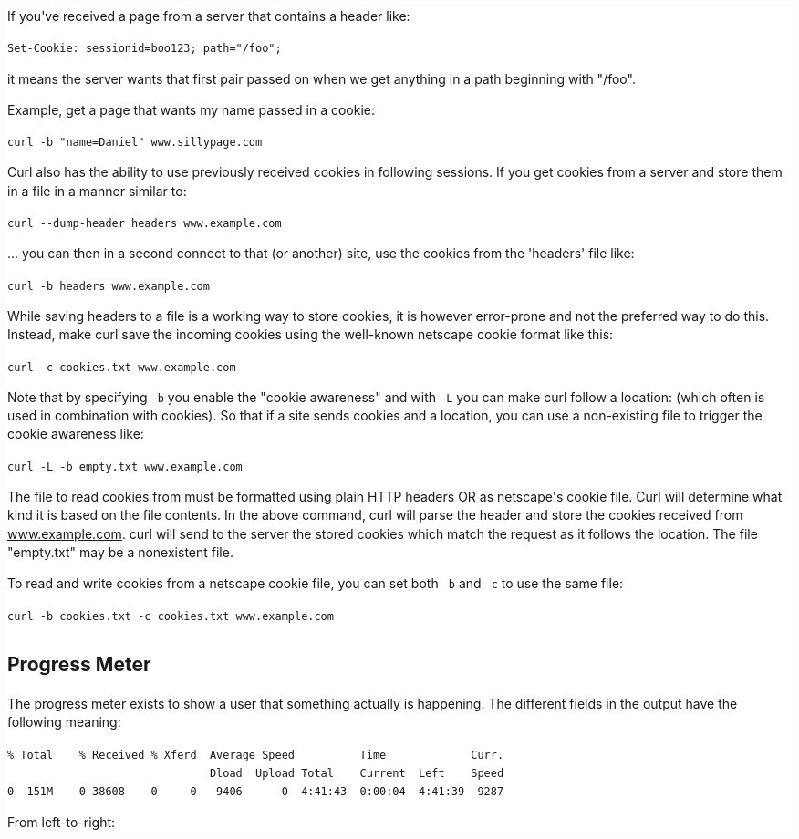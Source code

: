 If you've received a page from a server that contains a header like:

    Set-Cookie: sessionid=boo123; path="/foo";

it means the server wants that first pair passed on when we get anything in a
path beginning with "/foo".

Example, get a page that wants my name passed in a cookie:

    curl -b "name=Daniel" www.sillypage.com

Curl also has the ability to use previously received cookies in following
sessions. If you get cookies from a server and store them in a file in a
manner similar to:

    curl --dump-header headers www.example.com

... you can then in a second connect to that (or another) site, use the
cookies from the 'headers' file like:

    curl -b headers www.example.com

While saving headers to a file is a working way to store cookies, it is
however error-prone and not the preferred way to do this. Instead, make curl
save the incoming cookies using the well-known netscape cookie format like
this:

    curl -c cookies.txt www.example.com

Note that by specifying `-b` you enable the "cookie awareness" and with `-L`
you can make curl follow a location: (which often is used in combination with
cookies). So that if a site sends cookies and a location, you can use a
non-existing file to trigger the cookie awareness like:

    curl -L -b empty.txt www.example.com

The file to read cookies from must be formatted using plain HTTP headers OR as
netscape's cookie file. Curl will determine what kind it is based on the file
contents.  In the above command, curl will parse the header and store the
cookies received from www.example.com.  curl will send to the server the
stored cookies which match the request as it follows the location.  The file
"empty.txt" may be a nonexistent file.

To read and write cookies from a netscape cookie file, you can set both `-b`
and `-c` to use the same file:

    curl -b cookies.txt -c cookies.txt www.example.com

## Progress Meter

The progress meter exists to show a user that something actually is
happening. The different fields in the output have the following meaning:

    % Total    % Received % Xferd  Average Speed          Time             Curr.
                                   Dload  Upload Total    Current  Left    Speed
    0  151M    0 38608    0     0   9406      0  4:41:43  0:00:04  4:41:39  9287

From left-to-right:

